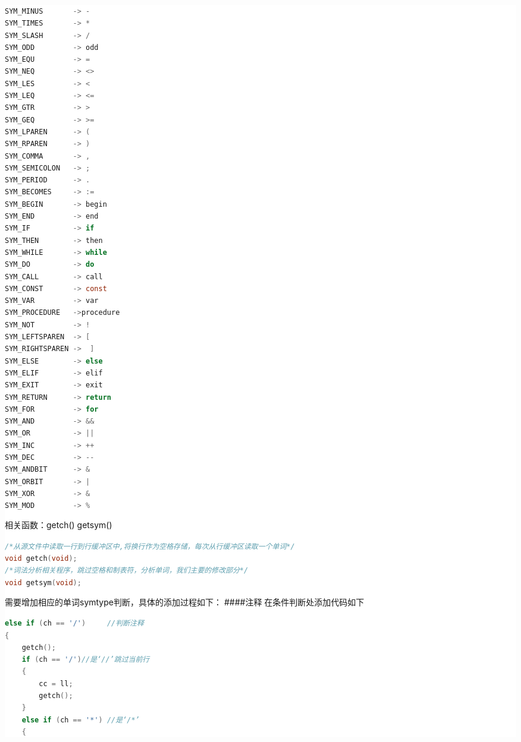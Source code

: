 ```c
SYM_MINUS       -> -
SYM_TIMES       -> *
SYM_SLASH       -> /
SYM_ODD         -> odd
SYM_EQU         -> =
SYM_NEQ         -> <>
SYM_LES         -> <
SYM_LEQ         -> <=
SYM_GTR         -> >
SYM_GEQ         -> >=
SYM_LPAREN      -> (
SYM_RPAREN      -> )
SYM_COMMA       -> ,
SYM_SEMICOLON   -> ;
SYM_PERIOD      -> .
SYM_BECOMES     -> :=
SYM_BEGIN       -> begin
SYM_END         -> end
SYM_IF          -> if
SYM_THEN        -> then
SYM_WHILE       -> while
SYM_DO          -> do
SYM_CALL        -> call
SYM_CONST       -> const
SYM_VAR         -> var
SYM_PROCEDURE   ->procedure
SYM_NOT         -> !
SYM_LEFTSPAREN  -> [
SYM_RIGHTSPAREN ->  ]
SYM_ELSE        -> else
SYM_ELIF        -> elif
SYM_EXIT        -> exit
SYM_RETURN      -> return
SYM_FOR         -> for
SYM_AND         -> &&
SYM_OR          -> ||
SYM_INC         -> ++
SYM_DEC         -> --
SYM_ANDBIT      -> &
SYM_ORBIT       -> |
SYM_XOR         -> &
SYM_MOD         -> %
```
相关函数：getch() getsym()
```c
/*从源文件中读取一行到行缓冲区中,将换行作为空格存储，每次从行缓冲区读取一个单词*/
void getch(void);
/*词法分析相关程序，跳过空格和制表符，分析单词，我们主要的修改部分*/
void getsym(void);
```
需要增加相应的单词symtype判断，具体的添加过程如下：
####注释
在条件判断处添加代码如下
```c
else if (ch == '/')		//判断注释
{
	getch();
	if (ch == '/')//是‘//’跳过当前行 
	{
		cc = ll;
		getch();
	}
	else if (ch == '*') //是‘/*’
	{
```